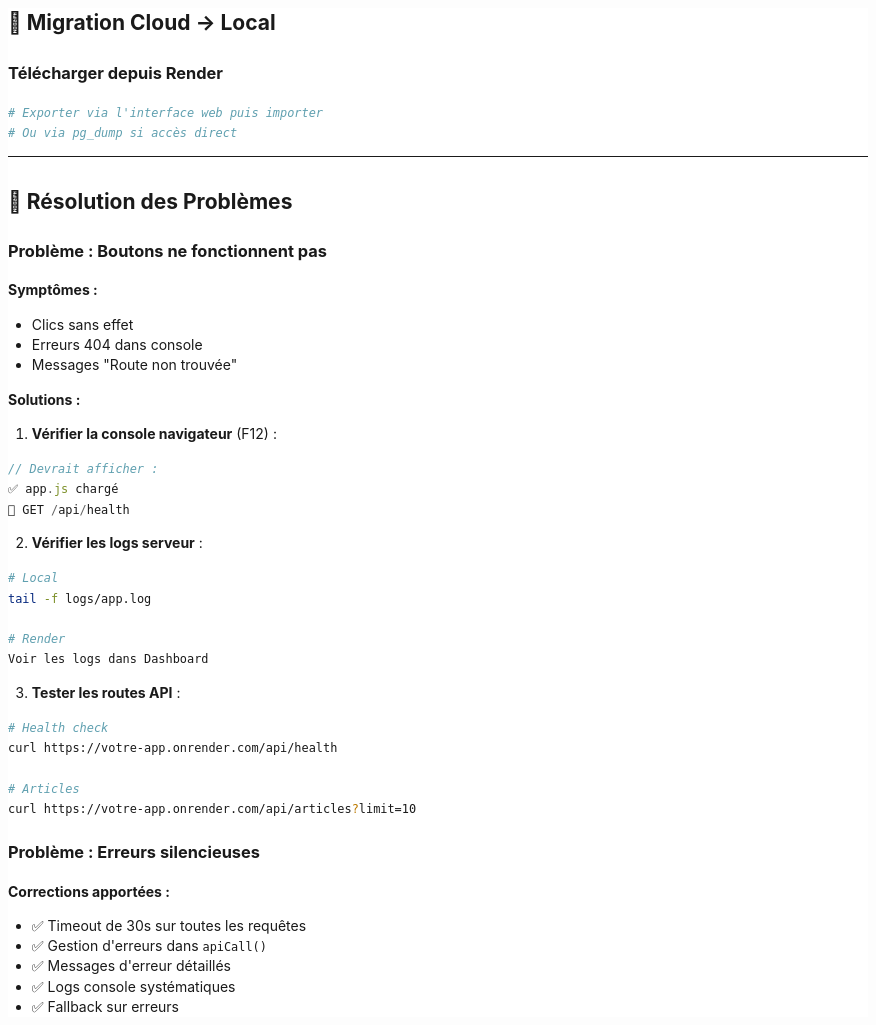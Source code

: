 
## 🔄 Migration Cloud → Local

### Télécharger depuis Render

```bash
# Exporter via l'interface web puis importer
# Ou via pg_dump si accès direct
```

---

## 🐛 Résolution des Problèmes

### Problème : Boutons ne fonctionnent pas

**Symptômes :**
- Clics sans effet
- Erreurs 404 dans console
- Messages "Route non trouvée"

**Solutions :**

1. **Vérifier la console navigateur** (F12) :
```javascript
// Devrait afficher :
✅ app.js chargé
📡 GET /api/health
```

2. **Vérifier les logs serveur** :
```bash
# Local
tail -f logs/app.log

# Render
Voir les logs dans Dashboard
```

3. **Tester les routes API** :
```bash
# Health check
curl https://votre-app.onrender.com/api/health

# Articles
curl https://votre-app.onrender.com/api/articles?limit=10
```

### Problème : Erreurs silencieuses

**Corrections apportées :**

- ✅ Timeout de 30s sur toutes les requêtes
- ✅ Gestion d'erreurs dans `apiCall()`
- ✅ Messages d'erreur détaillés
- ✅ Logs console systématiques
- ✅ Fallback sur erreurs

